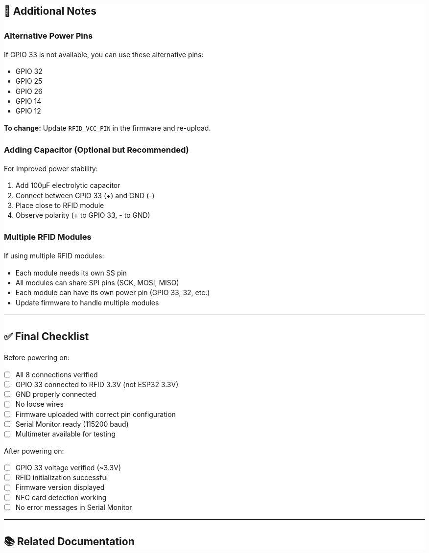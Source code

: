 
## 📝 Additional Notes

### Alternative Power Pins
If GPIO 33 is not available, you can use these alternative pins:
- GPIO 32
- GPIO 25
- GPIO 26
- GPIO 14
- GPIO 12

**To change:** Update `RFID_VCC_PIN` in the firmware and re-upload.

### Adding Capacitor (Optional but Recommended)
For improved power stability:
1. Add 100µF electrolytic capacitor
2. Connect between GPIO 33 (+) and GND (-)
3. Place close to RFID module
4. Observe polarity (+ to GPIO 33, - to GND)

### Multiple RFID Modules
If using multiple RFID modules:
- Each module needs its own SS pin
- All modules can share SPI pins (SCK, MOSI, MISO)
- Each module can have its own power pin (GPIO 33, 32, etc.)
- Update firmware to handle multiple modules

---

## ✅ Final Checklist

Before powering on:
- [ ] All 8 connections verified
- [ ] GPIO 33 connected to RFID 3.3V (not ESP32 3.3V)
- [ ] GND properly connected
- [ ] No loose wires
- [ ] Firmware uploaded with correct pin configuration
- [ ] Serial Monitor ready (115200 baud)
- [ ] Multimeter available for testing

After powering on:
- [ ] GPIO 33 voltage verified (~3.3V)
- [ ] RFID initialization successful
- [ ] Firmware version displayed
- [ ] NFC card detection working
- [ ] No error messages in Serial Monitor

---

## 📚 Related Documentation
